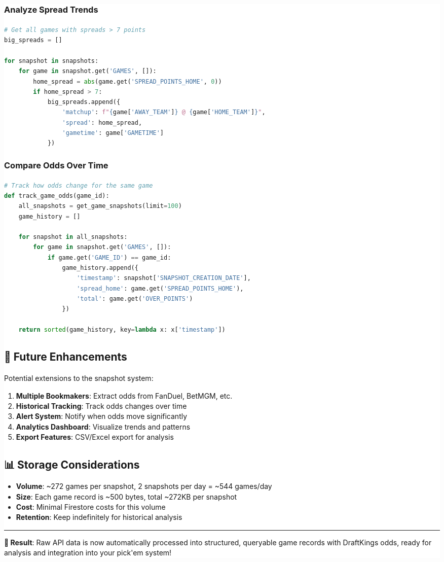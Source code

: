 ### Analyze Spread Trends
```python
# Get all games with spreads > 7 points
big_spreads = []

for snapshot in snapshots:
    for game in snapshot.get('GAMES', []):
        home_spread = abs(game.get('SPREAD_POINTS_HOME', 0))
        if home_spread > 7:
            big_spreads.append({
                'matchup': f"{game['AWAY_TEAM']} @ {game['HOME_TEAM']}",
                'spread': home_spread,
                'gametime': game['GAMETIME']
            })
```

### Compare Odds Over Time
```python
# Track how odds change for the same game
def track_game_odds(game_id):
    all_snapshots = get_game_snapshots(limit=100)
    game_history = []
    
    for snapshot in all_snapshots:
        for game in snapshot.get('GAMES', []):
            if game.get('GAME_ID') == game_id:
                game_history.append({
                    'timestamp': snapshot['SNAPSHOT_CREATION_DATE'],
                    'spread_home': game.get('SPREAD_POINTS_HOME'),
                    'total': game.get('OVER_POINTS')
                })
    
    return sorted(game_history, key=lambda x: x['timestamp'])
```

## 🚀 Future Enhancements

Potential extensions to the snapshot system:

1. **Multiple Bookmakers**: Extract odds from FanDuel, BetMGM, etc.
2. **Historical Tracking**: Track odds changes over time
3. **Alert System**: Notify when odds move significantly
4. **Analytics Dashboard**: Visualize trends and patterns
5. **Export Features**: CSV/Excel export for analysis

## 📊 Storage Considerations

- **Volume**: ~272 games per snapshot, 2 snapshots per day = ~544 games/day
- **Size**: Each game record is ~500 bytes, total ~272KB per snapshot
- **Cost**: Minimal Firestore costs for this volume
- **Retention**: Keep indefinitely for historical analysis

---

**🎯 Result**: Raw API data is now automatically processed into structured, queryable game records with DraftKings odds, ready for analysis and integration into your pick'em system!
